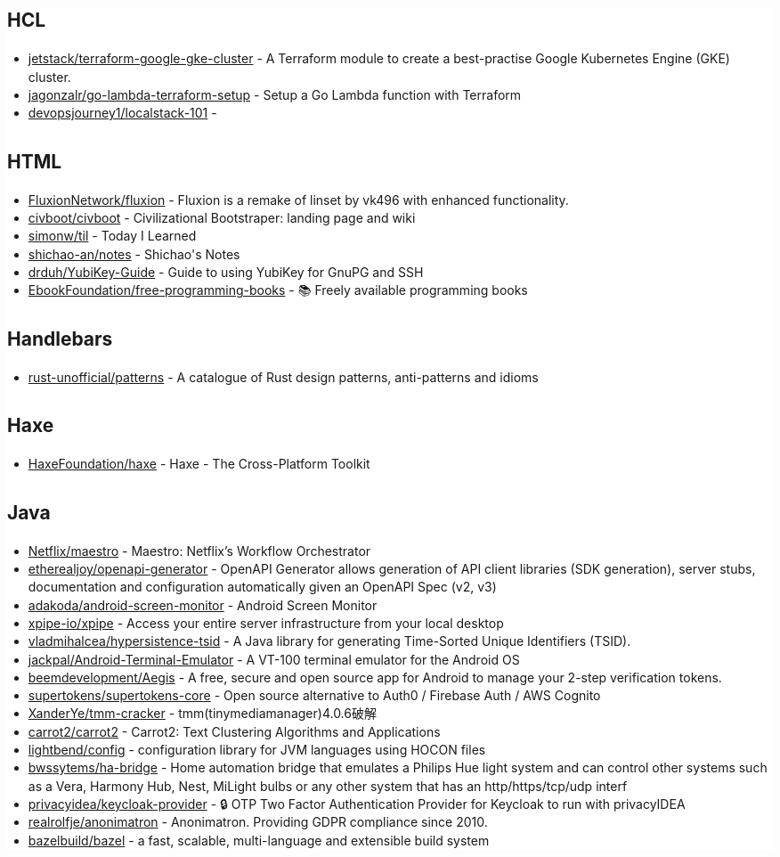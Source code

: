 ## HCL 

- [jetstack/terraform-google-gke-cluster](https://github.com/jetstack/terraform-google-gke-cluster) - A Terraform module to create a best-practise Google Kubernetes Engine (GKE) cluster.
- [jagonzalr/go-lambda-terraform-setup](https://github.com/jagonzalr/go-lambda-terraform-setup) - Setup a Go Lambda function with Terraform
- [devopsjourney1/localstack-101](https://github.com/devopsjourney1/localstack-101) - 

## HTML 

- [FluxionNetwork/fluxion](https://github.com/FluxionNetwork/fluxion) - Fluxion is a remake of linset by vk496 with enhanced functionality.
- [civboot/civboot](https://github.com/civboot/civboot) - Civilizational Bootstraper: landing page and wiki
- [simonw/til](https://github.com/simonw/til) - Today I Learned
- [shichao-an/notes](https://github.com/shichao-an/notes) - Shichao's Notes
- [drduh/YubiKey-Guide](https://github.com/drduh/YubiKey-Guide) - Guide to using YubiKey for GnuPG and SSH
- [EbookFoundation/free-programming-books](https://github.com/EbookFoundation/free-programming-books) - :books: Freely available programming books

## Handlebars 

- [rust-unofficial/patterns](https://github.com/rust-unofficial/patterns) - A catalogue of Rust design patterns, anti-patterns and idioms

## Haxe 

- [HaxeFoundation/haxe](https://github.com/HaxeFoundation/haxe) - Haxe - The Cross-Platform Toolkit

## Java 

- [Netflix/maestro](https://github.com/Netflix/maestro) - Maestro: Netflix’s Workflow Orchestrator
- [etherealjoy/openapi-generator](https://github.com/etherealjoy/openapi-generator) - OpenAPI Generator allows generation of API client libraries (SDK generation), server stubs, documentation and configuration automatically given an OpenAPI Spec (v2, v3)
- [adakoda/android-screen-monitor](https://github.com/adakoda/android-screen-monitor) - Android Screen Monitor
- [xpipe-io/xpipe](https://github.com/xpipe-io/xpipe) - Access your entire server infrastructure from your local desktop
- [vladmihalcea/hypersistence-tsid](https://github.com/vladmihalcea/hypersistence-tsid) - A Java library for generating Time-Sorted Unique Identifiers (TSID).
- [jackpal/Android-Terminal-Emulator](https://github.com/jackpal/Android-Terminal-Emulator) - A VT-100 terminal emulator for the Android OS
- [beemdevelopment/Aegis](https://github.com/beemdevelopment/Aegis) - A free, secure and open source app for Android to manage your 2-step verification tokens.
- [supertokens/supertokens-core](https://github.com/supertokens/supertokens-core) - Open source alternative to Auth0 / Firebase Auth / AWS Cognito
- [XanderYe/tmm-cracker](https://github.com/XanderYe/tmm-cracker) - tmm(tinymediamanager)4.0.6破解
- [carrot2/carrot2](https://github.com/carrot2/carrot2) - Carrot2: Text Clustering Algorithms and Applications
- [lightbend/config](https://github.com/lightbend/config) - configuration library for JVM languages using HOCON files
- [bwssytems/ha-bridge](https://github.com/bwssytems/ha-bridge) - Home automation bridge that emulates a Philips Hue light system and can control other systems such as a Vera, Harmony Hub, Nest, MiLight bulbs or any other system that has an http/https/tcp/udp interf
- [privacyidea/keycloak-provider](https://github.com/privacyidea/keycloak-provider) - :lock: OTP Two Factor Authentication Provider for Keycloak to run with privacyIDEA
- [realrolfje/anonimatron](https://github.com/realrolfje/anonimatron) - Anonimatron. Providing GDPR compliance since 2010.
- [bazelbuild/bazel](https://github.com/bazelbuild/bazel) - a fast, scalable, multi-language and extensible build system
